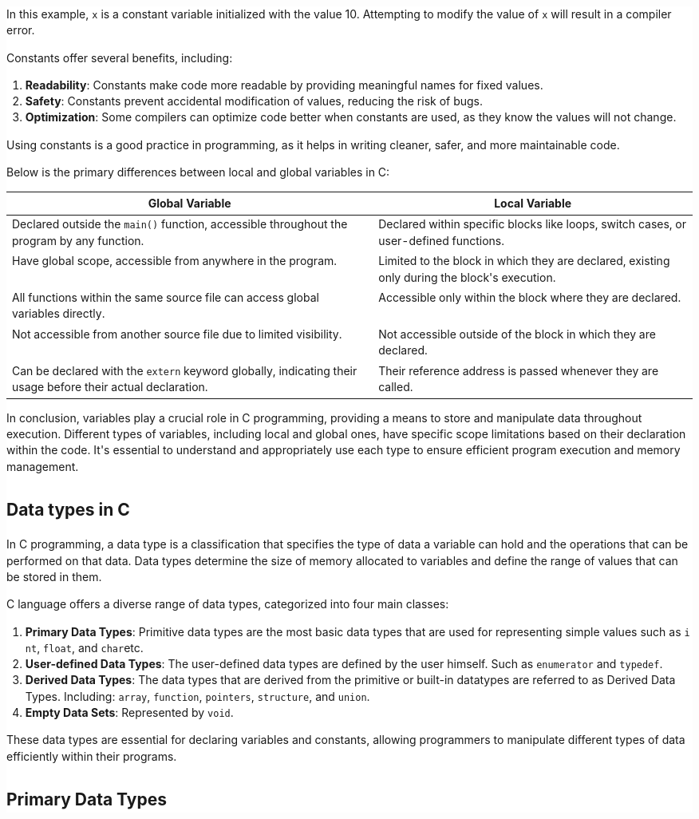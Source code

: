 In this example, `x` is a constant variable initialized with the value 10. Attempting to modify the value of `x` will result in a compiler error.

Constants offer several benefits, including:

1. **Readability**: Constants make code more readable by providing meaningful names for fixed values.
2. **Safety**: Constants prevent accidental modification of values, reducing the risk of bugs.
3. **Optimization**: Some compilers can optimize code better when constants are used, as they know the values will not change.

Using constants is a good practice in programming, as it helps in writing cleaner, safer, and more maintainable code.

Below is the primary differences between local and global variables in C:

| Global Variable | Local Variable |
|-----------------|----------------|
| Declared outside the `main()` function, accessible throughout the program by any function. | Declared within specific blocks like loops, switch cases, or user-defined functions. |
| Have global scope, accessible from anywhere in the program. | Limited to the block in which they are declared, existing only during the block's execution. |
| All functions within the same source file can access global variables directly. | Accessible only within the block where they are declared. |
| Not accessible from another source file due to limited visibility. | Not accessible outside of the block in which they are declared. |
| Can be declared with the `extern` keyword globally, indicating their usage before their actual declaration. | Their reference address is passed whenever they are called. |

In conclusion, variables play a crucial role in C programming, providing a means to store and manipulate data throughout execution. Different types of variables, including local and global ones, have specific scope limitations based on their declaration within the code. It's essential to understand and appropriately use each type to ensure efficient program execution and memory management.

## Data types in C

In C programming, a data type is a classification that specifies the type of data a variable can hold and the operations that can be performed on that data. Data types determine the size of memory allocated to variables and define the range of values that can be stored in them.

C language offers a diverse range of data types, categorized into four main classes:

1. **Primary Data Types**: Primitive data types are the most basic data types that are used for representing simple values such as `int`, `float`, and `char`etc.
2. **User-defined Data Types**: The user-defined data types are defined by the user himself. Such as `enumerator` and `typedef`.
3. **Derived Data Types**: The data types that are derived from the primitive or built-in datatypes are referred to as Derived Data Types. Including: `array`, `function`, `pointers`, `structure`, and `union`.
4. **Empty Data Sets**: Represented by `void`.

These data types are essential for declaring variables and constants, allowing programmers to manipulate different types of data efficiently within their programs.

## Primary Data Types
